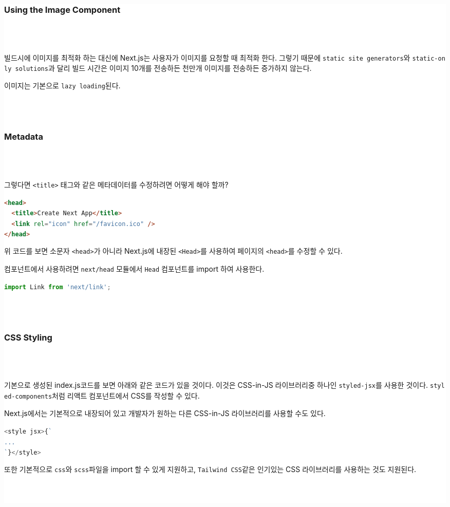 ### Using the Image Component

<br/>
<br/>

빌드시에 이미지를 최적화 하는 대신에 Next.js는 사용자가 이미지를 요청할 때 최적화 한다. 그렇기 때문에 `static site generators`와 `static-only solutions`과 달리 빌드 시간은 이미지 10개를 전송하든 천만개 이미지를 전송하든 증가하지 않는다.

이미지는 기본으로 `lazy loading`된다.

<br/>
<br/>

### Metadata

<br/>
<br/>

그렇다면 `<title>` 태그와 같은 메타데이터를 수정하려면 어떻게 해야 할까?

```html
<head>
  <title>Create Next App</title>
  <link rel="icon" href="/favicon.ico" />
</head>
```

위 코드를 보면 소문자 `<head>`가 아니라 Next.js에 내장된 `<Head>`를 사용하여 페이지의 `<head>`를 수정할 수 있다.

컴포넌트에서 사용하려면 `next/head` 모듈에서 `Head` 컴포넌트를 import 하여 사용한다.

```javascript
import Link from 'next/link';
```

<br/>
<br/>

### CSS Styling

<br/>
<br/>

기본으로 생성된 index.js코드를 보면 아래와 같은 코드가 있을 것이다. 이것은 CSS-in-JS 라이브러리중 하나인 `styled-jsx`를 사용한 것이다. `styled-components`처럼 리액트 컴포넌트에서 CSS를 작성할 수 있다.

Next.js에서는 기본적으로 내장되어 있고 개발자가 원하는 다른 CSS-in-JS 라이브러리를 사용할 수도 있다.

```javascript
<style jsx>{`
...
`}</style>
```

또한 기본적으로 `css`와 `scss`파일을 import 할 수 있게 지원하고, `Tailwind CSS`같은 인기있는 CSS 라이브러리를 사용하는 것도 지원된다.

<br/>
<br/>
